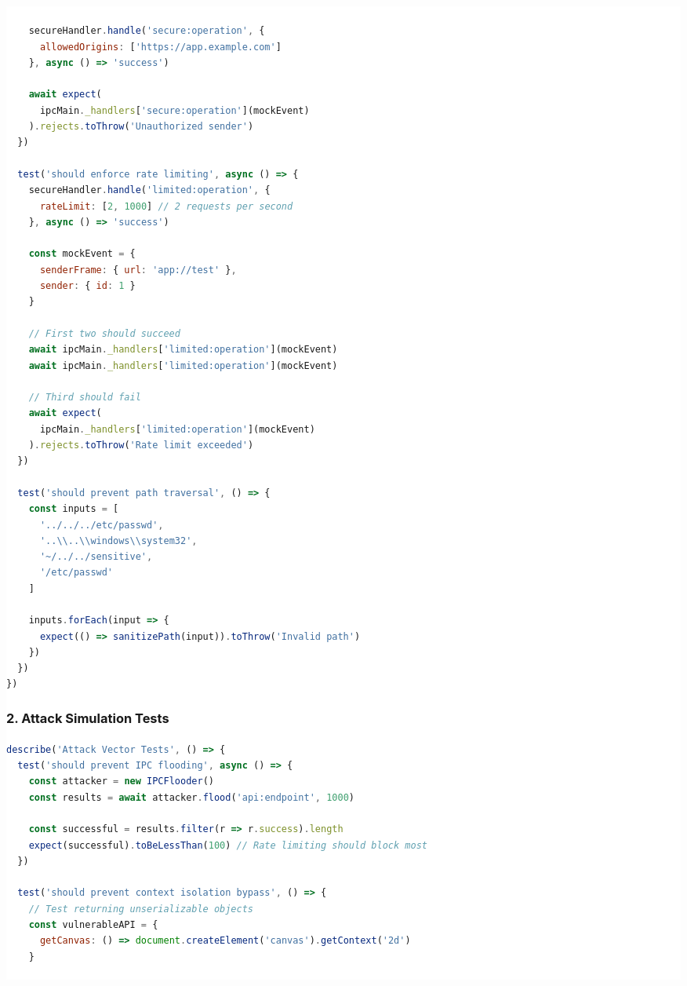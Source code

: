```javascript
    
    secureHandler.handle('secure:operation', {
      allowedOrigins: ['https://app.example.com']
    }, async () => 'success')
    
    await expect(
      ipcMain._handlers['secure:operation'](mockEvent)
    ).rejects.toThrow('Unauthorized sender')
  })

  test('should enforce rate limiting', async () => {
    secureHandler.handle('limited:operation', {
      rateLimit: [2, 1000] // 2 requests per second
    }, async () => 'success')
    
    const mockEvent = {
      senderFrame: { url: 'app://test' },
      sender: { id: 1 }
    }
    
    // First two should succeed
    await ipcMain._handlers['limited:operation'](mockEvent)
    await ipcMain._handlers['limited:operation'](mockEvent)
    
    // Third should fail
    await expect(
      ipcMain._handlers['limited:operation'](mockEvent)
    ).rejects.toThrow('Rate limit exceeded')
  })

  test('should prevent path traversal', () => {
    const inputs = [
      '../../../etc/passwd',
      '..\\..\\windows\\system32',
      '~/../../sensitive',
      '/etc/passwd'
    ]
    
    inputs.forEach(input => {
      expect(() => sanitizePath(input)).toThrow('Invalid path')
    })
  })
})
```

### 2. Attack Simulation Tests

```javascript
describe('Attack Vector Tests', () => {
  test('should prevent IPC flooding', async () => {
    const attacker = new IPCFlooder()
    const results = await attacker.flood('api:endpoint', 1000)
    
    const successful = results.filter(r => r.success).length
    expect(successful).toBeLessThan(100) // Rate limiting should block most
  })

  test('should prevent context isolation bypass', () => {
    // Test returning unserializable objects
    const vulnerableAPI = {
      getCanvas: () => document.createElement('canvas').getContext('2d')
    }
    
```
